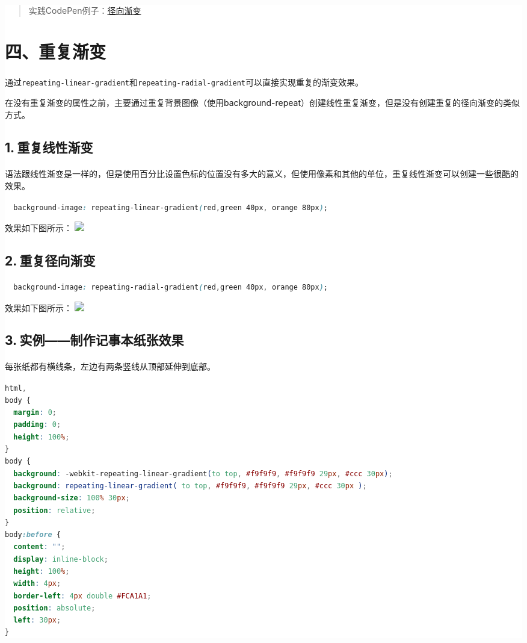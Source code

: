 
> 实践CodePen例子：[径向渐变](https://codepen.io/leekiwi/pen/BePVEr)

# 四、重复渐变

通过`repeating-linear-gradient`和`repeating-radial-gradient`可以直接实现重复的渐变效果。

在没有重复渐变的属性之前，主要通过重复背景图像（使用background-repeat）创建线性重复渐变，但是没有创建重复的径向渐变的类似方式。

## 1. 重复线性渐变
语法跟线性渐变是一样的，但是使用百分比设置色标的位置没有多大的意义，但使用像素和其他的单位，重复线性渐变可以创建一些很酷的效果。
```css
  background-image: repeating-linear-gradient(red,green 40px, orange 80px); 
```

效果如下图所示：
![](http://upload-images.jianshu.io/upload_images/7295449-4203a5cc44ed8dc1.jpg?imageMogr2/auto-orient/strip%7CimageView2/2/w/1240)

## 2. 重复径向渐变
```css
  background-image: repeating-radial-gradient(red,green 40px, orange 80px);
```
效果如下图所示：
![](http://upload-images.jianshu.io/upload_images/7295449-54e8902bce4477b7.jpg?imageMogr2/auto-orient/strip%7CimageView2/2/w/1240)

## 3. 实例——制作记事本纸张效果
每张纸都有横线条，左边有两条竖线从顶部延伸到底部。
```css
html,
body { 
  margin: 0; 
  padding: 0; 
  height: 100%;
}
body {
  background: -webkit-repeating-linear-gradient(to top, #f9f9f9, #f9f9f9 29px, #ccc 30px);
  background: repeating-linear-gradient( to top, #f9f9f9, #f9f9f9 29px, #ccc 30px ); 
  background-size: 100% 30px; 
  position: relative;
}
body:before {
  content: "";
  display: inline-block;
  height: 100%;
  width: 4px;
  border-left: 4px double #FCA1A1;
  position: absolute;
  left: 30px;
}
```
